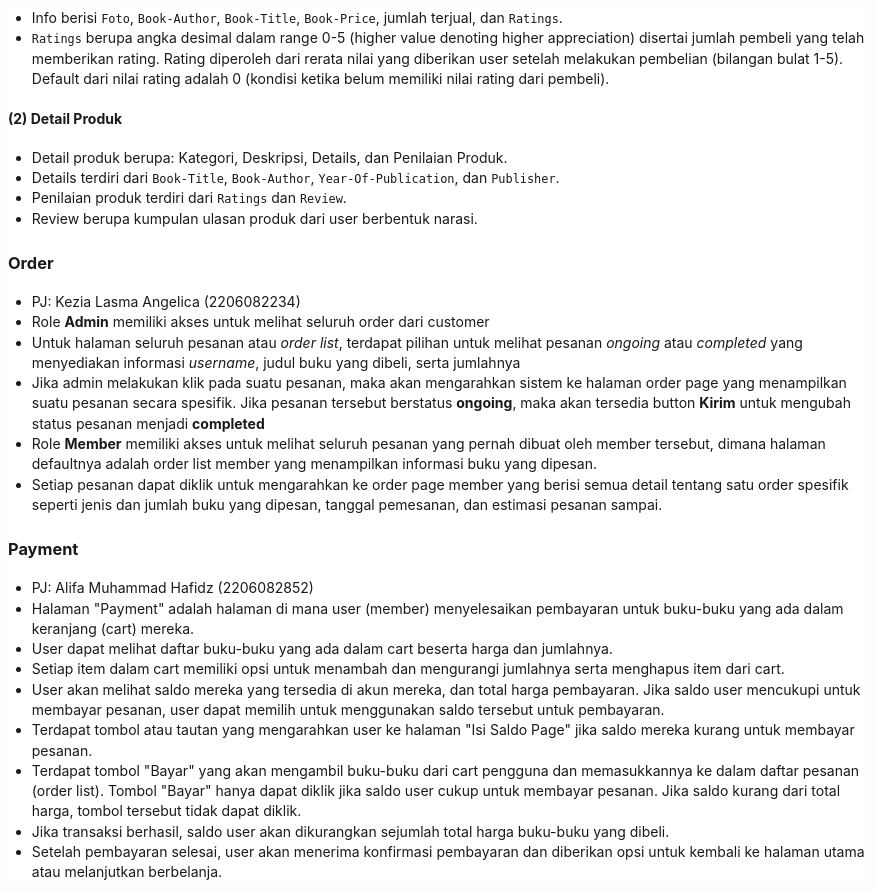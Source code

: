 - Info berisi `Foto`, `Book-Author`, `Book-Title`, `Book-Price`, jumlah terjual, dan `Ratings`.
- `Ratings` berupa angka desimal dalam range 0-5 (higher value denoting higher appreciation) disertai jumlah pembeli yang telah memberikan rating. Rating diperoleh dari rerata nilai yang diberikan user setelah melakukan pembelian (bilangan bulat 1-5). Default dari nilai rating adalah 0 (kondisi ketika belum memiliki nilai rating dari pembeli).

<h4>
  (2) Detail Produk
</h4>

- Detail produk berupa: Kategori, Deskripsi, Details, dan Penilaian Produk.
- Details terdiri dari `Book-Title`, `Book-Author`, `Year-Of-Publication`, dan `Publisher`.
- Penilaian produk terdiri dari `Ratings` dan `Review`.
- Review berupa kumpulan ulasan produk dari user berbentuk narasi.

<h3>
  Order
</h3>

- PJ: Kezia Lasma Angelica (2206082234)
- Role <b>Admin</b> memiliki akses untuk melihat seluruh order dari customer
- Untuk halaman seluruh pesanan atau <i>order list</i>, terdapat pilihan untuk melihat pesanan <i>ongoing</i> atau <i>completed</i> yang menyediakan informasi <i>username</i>, judul buku yang dibeli, serta jumlahnya
- Jika admin melakukan klik pada suatu pesanan, maka akan mengarahkan sistem ke halaman order page yang menampilkan suatu pesanan secara spesifik. Jika pesanan tersebut berstatus <b>ongoing</b>, maka akan tersedia button <b>Kirim</b> untuk mengubah status pesanan menjadi <b>completed</b>
- Role <b>Member</b> memiliki akses untuk melihat seluruh pesanan yang pernah dibuat oleh member tersebut, dimana halaman defaultnya adalah order list member yang menampilkan informasi buku yang dipesan.
- Setiap pesanan dapat diklik untuk mengarahkan ke order page member yang berisi semua detail tentang satu order spesifik seperti jenis dan jumlah buku yang dipesan, tanggal pemesanan, dan estimasi pesanan sampai.

<h3>
  Payment
</h3>

- PJ: Alifa Muhammad Hafidz (2206082852)
- Halaman "Payment" adalah halaman di mana user (member) menyelesaikan pembayaran untuk buku-buku yang ada dalam keranjang (cart) mereka.
- User dapat melihat daftar buku-buku yang ada dalam cart beserta harga dan jumlahnya.
- Setiap item dalam cart memiliki opsi untuk menambah dan mengurangi jumlahnya serta menghapus item dari cart.
- User akan melihat saldo mereka yang tersedia di akun mereka, dan total harga pembayaran. Jika saldo user mencukupi untuk membayar pesanan, user dapat memilih untuk menggunakan saldo tersebut untuk pembayaran.
- Terdapat tombol atau tautan yang mengarahkan user ke halaman "Isi Saldo Page" jika saldo mereka kurang untuk membayar pesanan.
- Terdapat tombol "Bayar" yang akan mengambil buku-buku dari cart pengguna dan memasukkannya ke dalam daftar pesanan (order list). Tombol "Bayar" hanya dapat diklik jika saldo user cukup untuk membayar pesanan. Jika saldo kurang dari total harga, tombol tersebut tidak dapat diklik.
- Jika transaksi berhasil, saldo user akan dikurangkan sejumlah total harga buku-buku yang dibeli.
- Setelah pembayaran selesai, user akan menerima konfirmasi pembayaran dan diberikan opsi untuk kembali ke halaman utama atau melanjutkan berbelanja.
